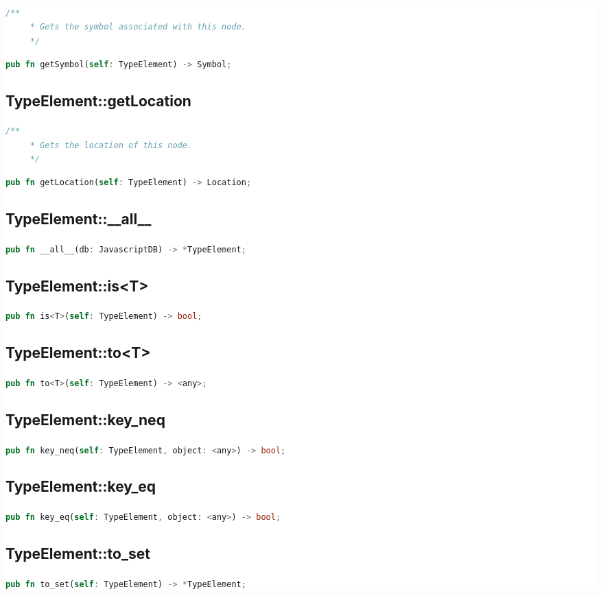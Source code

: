 ```rust
/**
     * Gets the symbol associated with this node.
     */
```
```rust
pub fn getSymbol(self: TypeElement) -> Symbol;
```
## TypeElement::getLocation

```rust
/**
     * Gets the location of this node.
     */
```
```rust
pub fn getLocation(self: TypeElement) -> Location;
```
## TypeElement::\_\_all\_\_

```rust
pub fn __all__(db: JavascriptDB) -> *TypeElement;
```
## TypeElement::is\<T\>

```rust
pub fn is<T>(self: TypeElement) -> bool;
```
## TypeElement::to\<T\>

```rust
pub fn to<T>(self: TypeElement) -> <any>;
```
## TypeElement::key\_neq

```rust
pub fn key_neq(self: TypeElement, object: <any>) -> bool;
```
## TypeElement::key\_eq

```rust
pub fn key_eq(self: TypeElement, object: <any>) -> bool;
```
## TypeElement::to\_set

```rust
pub fn to_set(self: TypeElement) -> *TypeElement;
```
